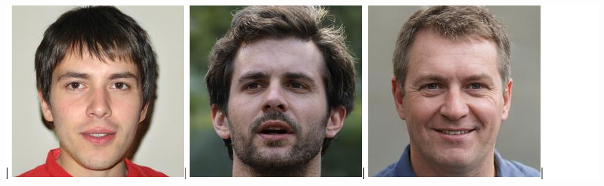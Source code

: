 | <a href = "https://github.com/human-centered-ai-lab/PERSONAS/blob/main/Resources/Faces/AllFacesHighRes/GenM_EmoN_AppN_AgeL_01247.jpg"><img src="https://github.com/human-centered-ai-lab/PERSONAS/blob/main/Resources/Faces/AllFacesLowRes/GenM_EmoN_AppN_AgeL_01247_small.jpg" width="250" title="Persona 01247"></a>| <a href = "https://github.com/human-centered-ai-lab/PERSONAS/blob/main/Resources/Faces/AllFacesHighRes/GenM_EmoN_AppC_AgeM_01251.jpg"><img src="https://github.com/human-centered-ai-lab/PERSONAS/blob/main/Resources/Faces/AllFacesLowRes/GenM_EmoN_AppC_AgeM_01251_small.jpg" width="250" title="Persona 01251"></a>| <a href = "https://github.com/human-centered-ai-lab/PERSONAS/blob/main/Resources/Faces/AllFacesHighRes/GenM_EmoN_AppN_AgeM_01255.jpg"><img src="https://github.com/human-centered-ai-lab/PERSONAS/blob/main/Resources/Faces/AllFacesLowRes/GenM_EmoN_AppN_AgeM_01255_small.jpg" width="250" title="Persona 01255"></a>|